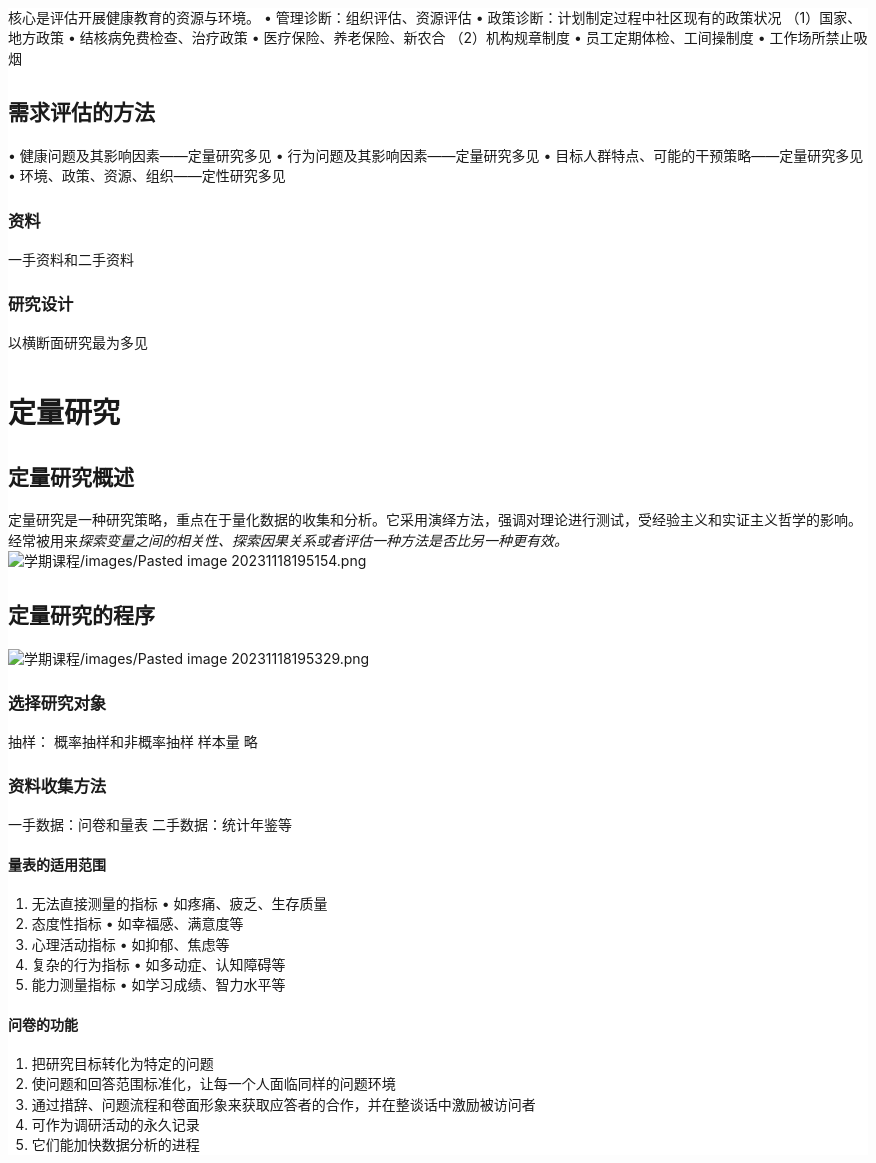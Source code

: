 核心是评估开展健康教育的资源与环境。 
• 管理诊断：组织评估、资源评估 
• 政策诊断：计划制定过程中社区现有的政策状况 
（1）国家、地方政策 
• 结核病免费检查、治疗政策 
• 医疗保险、养老保险、新农合 
（2）机构规章制度 
• 员工定期体检、工间操制度 
• 工作场所禁止吸烟
## 需求评估的方法
• 健康问题及其影响因素——定量研究多见 
• 行为问题及其影响因素——定量研究多见
• 目标人群特点、可能的干预策略——定量研究多见 
• 环境、政策、资源、组织——定性研究多见
### 资料
一手资料和二手资料
### 研究设计
以横断面研究最为多见
# 定量研究
## 定量研究概述
定量研究是一种研究策略，重点在于量化数据的收集和分析。它采用演绎方法，强调对理论进行测试，受经验主义和实证主义哲学的影响。 
经常被用来*探索变量之间的相关性、探索因果关系或者评估一种方法是否比另一种更有效。*
![学期课程/images/Pasted image 20231118195154.png](/img/user/%E5%AD%A6%E6%9C%9F%E8%AF%BE%E7%A8%8B/images/Pasted%20image%2020231118195154.png)
## 定量研究的程序
![学期课程/images/Pasted image 20231118195329.png](/img/user/%E5%AD%A6%E6%9C%9F%E8%AF%BE%E7%A8%8B/images/Pasted%20image%2020231118195329.png)
### 选择研究对象
抽样：
概率抽样和非概率抽样
样本量
略
### 资料收集方法
一手数据：问卷和量表
二手数据：统计年鉴等
#### 量表的适用范围
1. 无法直接测量的指标 • 如疼痛、疲乏、生存质量 
2. 态度性指标 • 如幸福感、满意度等 
3. 心理活动指标 • 如抑郁、焦虑等
4. 复杂的行为指标 • 如多动症、认知障碍等 
5. 能力测量指标 • 如学习成绩、智力水平等
#### 问卷的功能 
1. 把研究目标转化为特定的问题 
2. 使问题和回答范围标准化，让每一个人面临同样的问题环境 
3. 通过措辞、问题流程和卷面形象来获取应答者的合作，并在整谈话中激励被访问者
4. 可作为调研活动的永久记录 
5. 它们能加快数据分析的进程
